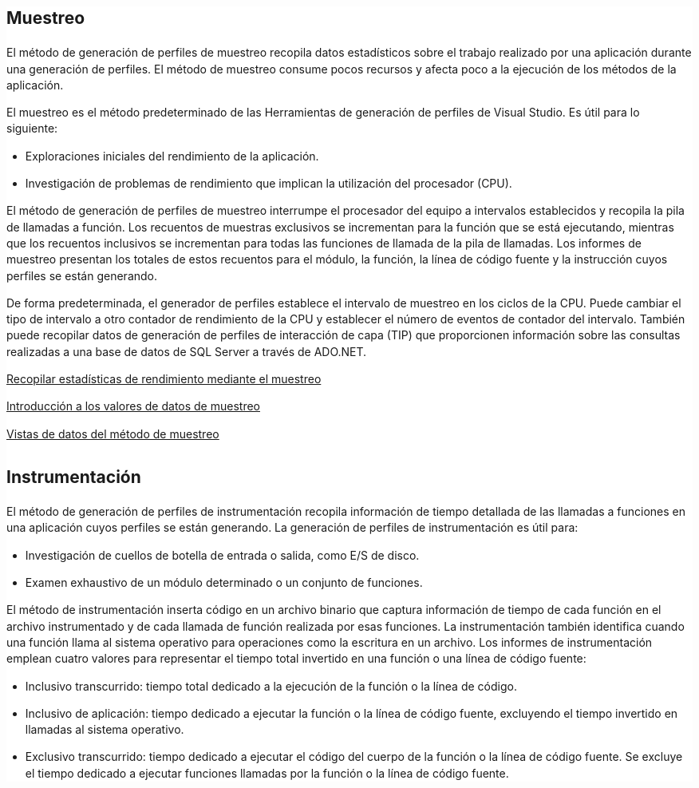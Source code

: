 ##  <a name="sampling"></a> Muestreo  
 El método de generación de perfiles de muestreo recopila datos estadísticos sobre el trabajo realizado por una aplicación durante una generación de perfiles.  El método de muestreo consume pocos recursos y afecta poco a la ejecución de los métodos de la aplicación.  
  
 El muestreo es el método predeterminado de las Herramientas de generación de perfiles de Visual Studio.  Es útil para lo siguiente:  
  
-   Exploraciones iniciales del rendimiento de la aplicación.  
  
-   Investigación de problemas de rendimiento que implican la utilización del procesador \(CPU\).  
  
 El método de generación de perfiles de muestreo interrumpe el procesador del equipo a intervalos establecidos y recopila la pila de llamadas a función.  Los recuentos de muestras exclusivos se incrementan para la función que se está ejecutando, mientras que los recuentos inclusivos se incrementan para todas las funciones de llamada de la pila de llamadas.  Los informes de muestreo presentan los totales de estos recuentos para el módulo, la función, la línea de código fuente y la instrucción cuyos perfiles se están generando.  
  
 De forma predeterminada, el generador de perfiles establece el intervalo de muestreo en los ciclos de la CPU.  Puede cambiar el tipo de intervalo a otro contador de rendimiento de la CPU y establecer el número de eventos de contador del intervalo.  También puede recopilar datos de generación de perfiles de interacción de capa \(TIP\) que proporcionen información sobre las consultas realizadas a una base de datos de SQL Server a través de ADO.NET.  
  
 [Recopilar estadísticas de rendimiento mediante el muestreo](../profiling/collecting-performance-statistics-by-using-sampling.md)  
  
 [Introducción a los valores de datos de muestreo](../profiling/understanding-sampling-data-values.md)  
  
 [Vistas de datos del método de muestreo](../profiling/profiler-sampling-method-data-views.md)  
  
##  <a name="instrumentation"></a> Instrumentación  
 El método de generación de perfiles de instrumentación recopila información de tiempo detallada de las llamadas a funciones en una aplicación cuyos perfiles se están generando.  La generación de perfiles de instrumentación es útil para:  
  
-   Investigación de cuellos de botella de entrada o salida, como E\/S de disco.  
  
-   Examen exhaustivo de un módulo determinado o un conjunto de funciones.  
  
 El método de instrumentación inserta código en un archivo binario que captura información de tiempo de cada función en el archivo instrumentado y de cada llamada de función realizada por esas funciones.  La instrumentación también identifica cuando una función llama al sistema operativo para operaciones como la escritura en un archivo.  Los informes de instrumentación emplean cuatro valores para representar el tiempo total invertido en una función o una línea de código fuente:  
  
-   Inclusivo transcurrido: tiempo total dedicado a la ejecución de la función o la línea de código.  
  
-   Inclusivo de aplicación: tiempo dedicado a ejecutar la función o la línea de código fuente, excluyendo el tiempo invertido en llamadas al sistema operativo.  
  
-   Exclusivo transcurrido: tiempo dedicado a ejecutar el código del cuerpo de la función o la línea de código fuente.  Se excluye el tiempo dedicado a ejecutar funciones llamadas por la función o la línea de código fuente.  
  